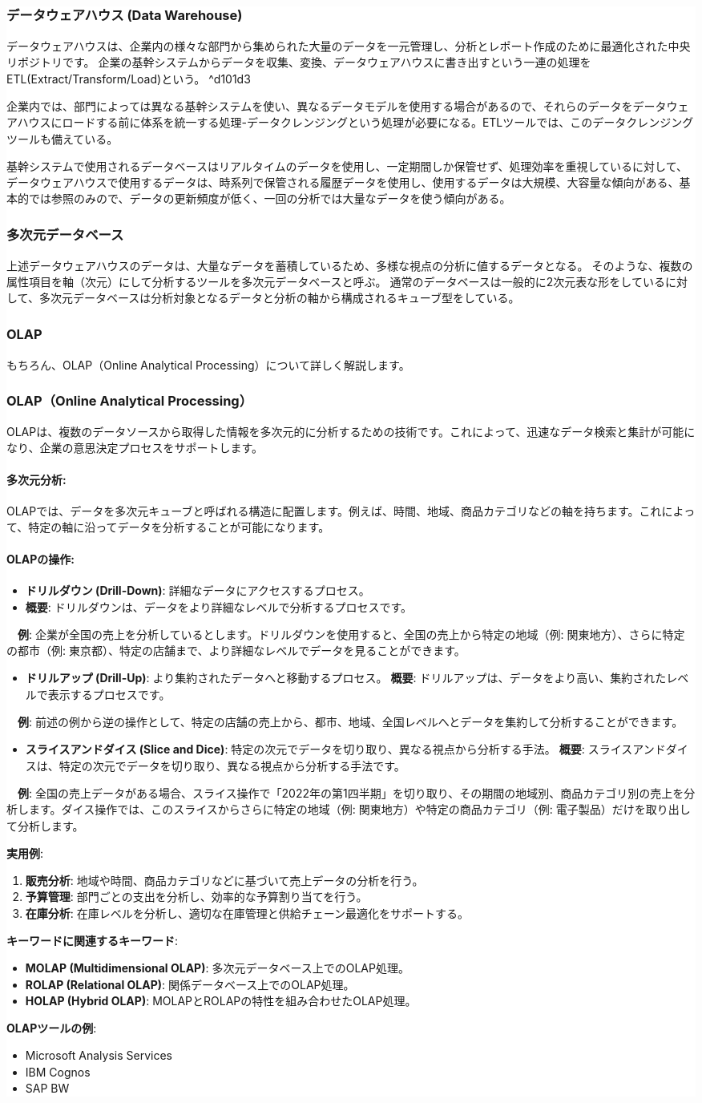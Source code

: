 ### データウェアハウス (Data Warehouse)

データウェアハウスは、企業内の様々な部門から集められた大量のデータを一元管理し、分析とレポート作成のために最適化された中央リポジトリです。
企業の基幹システムからデータを収集、変換、データウェアハウスに書き出すという一連の処理をETL(Extract/Transform/Load)という。 ^d101d3

企業内では、部門によっては異なる基幹システムを使い、異なるデータモデルを使用する場合があるので、それらのデータをデータウェアハウスにロードする前に体系を統一する処理-データクレンジングという処理が必要になる。ETLツールでは、このデータクレンジングツールも備えている。

基幹システムで使用されるデータベースはリアルタイムのデータを使用し、一定期間しか保管せず、処理効率を重視しているに対して、データウェアハウスで使用するデータは、時系列で保管される履歴データを使用し、使用するデータは大規模、大容量な傾向がある、基本的では参照のみので、データの更新頻度が低く、一回の分析では大量なデータを使う傾向がある。

### 多次元データベース
上述データウェアハウスのデータは、大量なデータを蓄積しているため、多様な視点の分析に値するデータとなる。
そのような、複数の属性項目を軸（次元）にして分析するツールを多次元データベースと呼ぶ。
通常のデータベースは一般的に2次元表な形をしているに対して、多次元データベースは分析対象となるデータと分析の軸から構成されるキューブ型をしている。

### OLAP
もちろん、OLAP（Online Analytical Processing）について詳しく解説します。

### OLAP（Online Analytical Processing）

OLAPは、複数のデータソースから取得した情報を多次元的に分析するための技術です。これによって、迅速なデータ検索と集計が可能になり、企業の意思決定プロセスをサポートします。

#### 多次元分析:
OLAPでは、データを多次元キューブと呼ばれる構造に配置します。例えば、時間、地域、商品カテゴリなどの軸を持ちます。これによって、特定の軸に沿ってデータを分析することが可能になります。

#### OLAPの操作:
- **ドリルダウン (Drill-Down)**: 詳細なデータにアクセスするプロセス。
- **概要**: ドリルダウンは、データをより詳細なレベルで分析するプロセスです。

　**例**: 企業が全国の売上を分析しているとします。ドリルダウンを使用すると、全国の売上から特定の地域（例: 関東地方）、さらに特定の都市（例: 東京都）、特定の店舗まで、より詳細なレベルでデータを見ることができます。

- **ドリルアップ (Drill-Up)**: より集約されたデータへと移動するプロセス。
  **概要**: ドリルアップは、データをより高い、集約されたレベルで表示するプロセスです。

　**例**: 前述の例から逆の操作として、特定の店舗の売上から、都市、地域、全国レベルへとデータを集約して分析することができます。

- **スライスアンドダイス (Slice and Dice)**: 特定の次元でデータを切り取り、異なる視点から分析する手法。
  **概要**: スライスアンドダイスは、特定の次元でデータを切り取り、異なる視点から分析する手法です。

　**例**: 全国の売上データがある場合、スライス操作で「2022年の第1四半期」を切り取り、その期間の地域別、商品カテゴリ別の売上を分析します。ダイス操作では、このスライスからさらに特定の地域（例: 関東地方）や特定の商品カテゴリ（例: 電子製品）だけを取り出して分析します。


**実用例**:
1. **販売分析**: 地域や時間、商品カテゴリなどに基づいて売上データの分析を行う。
2. **予算管理**: 部門ごとの支出を分析し、効率的な予算割り当てを行う。
3. **在庫分析**: 在庫レベルを分析し、適切な在庫管理と供給チェーン最適化をサポートする。

**キーワードに関連するキーワード**:
- **MOLAP (Multidimensional OLAP)**: 多次元データベース上でのOLAP処理。
- **ROLAP (Relational OLAP)**: 関係データベース上でのOLAP処理。
- **HOLAP (Hybrid OLAP)**: MOLAPとROLAPの特性を組み合わせたOLAP処理。

**OLAPツールの例**:
- Microsoft Analysis Services
- IBM Cognos
- SAP BW
